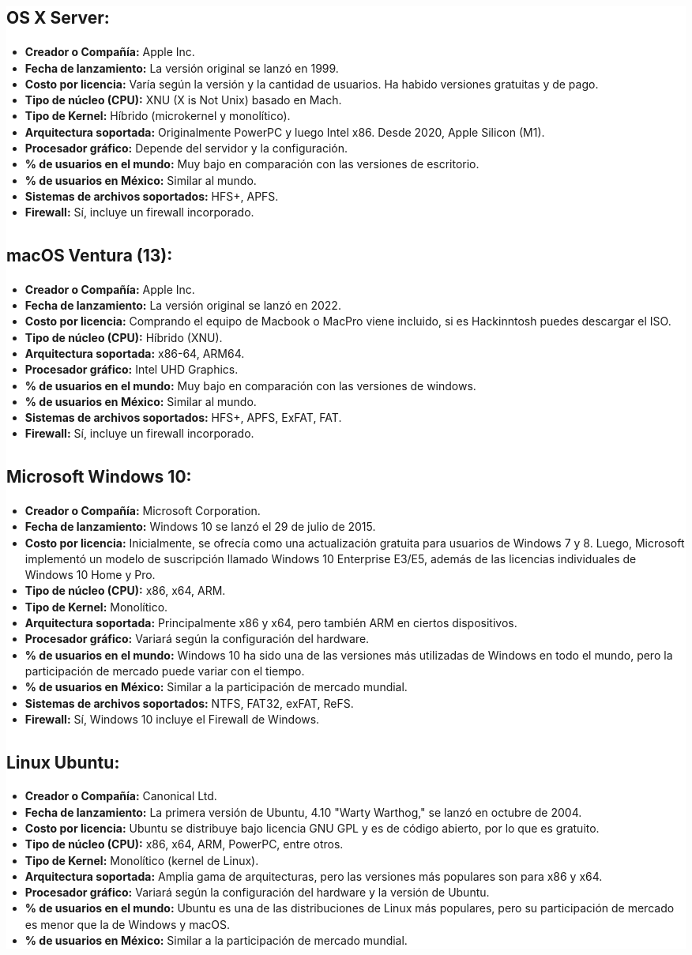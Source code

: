 ## OS X Server:

- **Creador o Compañía:** Apple Inc.
- **Fecha de lanzamiento:** La versión original se lanzó en 1999.
- **Costo por licencia:** Varía según la versión y la cantidad de usuarios. Ha habido versiones gratuitas y de pago.
- **Tipo de núcleo (CPU):** XNU (X is Not Unix) basado en Mach.
- **Tipo de Kernel:** Híbrido (microkernel y monolítico).
- **Arquitectura soportada:** Originalmente PowerPC y luego Intel x86. Desde 2020, Apple Silicon (M1).
- **Procesador gráfico:** Depende del servidor y la configuración.
- **% de usuarios en el mundo:** Muy bajo en comparación con las versiones de escritorio.
- **% de usuarios en México:** Similar al mundo.
- **Sistemas de archivos soportados:** HFS+, APFS.
- **Firewall:** Sí, incluye un firewall incorporado.

## macOS Ventura (13):

- **Creador o Compañía:** Apple Inc.
- **Fecha de lanzamiento:** La versión original se lanzó en 2022.
- **Costo por licencia:** Comprando el equipo de Macbook o MacPro viene incluido, si es Hackinntosh puedes descargar el ISO.
- **Tipo de núcleo (CPU):** Híbrido (XNU).
- **Arquitectura soportada:** x86-64, ARM64.
- **Procesador gráfico:**  Intel UHD Graphics.
- **% de usuarios en el mundo:** Muy bajo en comparación con las versiones de windows.
- **% de usuarios en México:** Similar al mundo.
- **Sistemas de archivos soportados:** HFS+, APFS, ExFAT, FAT.
- **Firewall:** Sí, incluye un firewall incorporado.

## Microsoft Windows 10:

- **Creador o Compañía:** Microsoft Corporation.
- **Fecha de lanzamiento:** Windows 10 se lanzó el 29 de julio de 2015.
- **Costo por licencia:** Inicialmente, se ofrecía como una actualización gratuita para usuarios de Windows 7 y 8. Luego, Microsoft implementó un modelo de suscripción llamado Windows 10 Enterprise E3/E5, además de las licencias individuales de Windows 10 Home y Pro.
- **Tipo de núcleo (CPU):** x86, x64, ARM.
- **Tipo de Kernel:** Monolítico.
- **Arquitectura soportada:** Principalmente x86 y x64, pero también ARM en ciertos dispositivos.
- **Procesador gráfico:** Variará según la configuración del hardware.
- **% de usuarios en el mundo:** Windows 10 ha sido una de las versiones más utilizadas de Windows en todo el mundo, pero la participación de mercado puede variar con el tiempo.
- **% de usuarios en México:** Similar a la participación de mercado mundial.
- **Sistemas de archivos soportados:** NTFS, FAT32, exFAT, ReFS.
- **Firewall:** Sí, Windows 10 incluye el Firewall de Windows.

## Linux Ubuntu:

- **Creador o Compañía:** Canonical Ltd.
- **Fecha de lanzamiento:** La primera versión de Ubuntu, 4.10 "Warty Warthog," se lanzó en octubre de 2004.
- **Costo por licencia:** Ubuntu se distribuye bajo licencia GNU GPL y es de código abierto, por lo que es gratuito.
- **Tipo de núcleo (CPU):** x86, x64, ARM, PowerPC, entre otros.
- **Tipo de Kernel:** Monolítico (kernel de Linux).
- **Arquitectura soportada:** Amplia gama de arquitecturas, pero las versiones más populares son para x86 y x64.
- **Procesador gráfico:** Variará según la configuración del hardware y la versión de Ubuntu.
- **% de usuarios en el mundo:** Ubuntu es una de las distribuciones de Linux más populares, pero su participación de mercado es menor que la de Windows y macOS.
- **% de usuarios en México:** Similar a la participación de mercado mundial.